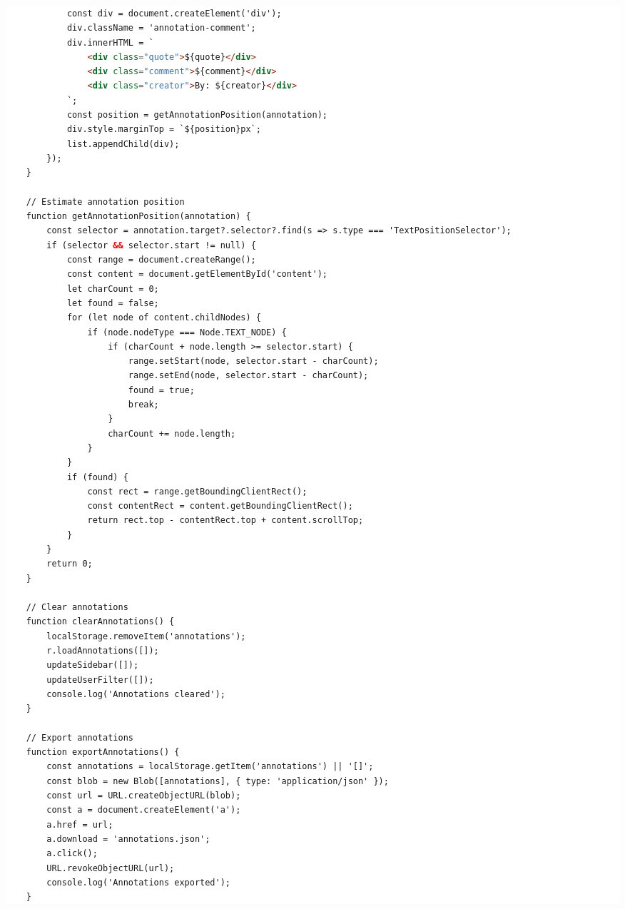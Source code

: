 ```html
            const div = document.createElement('div');
            div.className = 'annotation-comment';
            div.innerHTML = `
                <div class="quote">${quote}</div>
                <div class="comment">${comment}</div>
                <div class="creator">By: ${creator}</div>
            `;
            const position = getAnnotationPosition(annotation);
            div.style.marginTop = `${position}px`;
            list.appendChild(div);
        });
    }

    // Estimate annotation position
    function getAnnotationPosition(annotation) {
        const selector = annotation.target?.selector?.find(s => s.type === 'TextPositionSelector');
        if (selector && selector.start != null) {
            const range = document.createRange();
            const content = document.getElementById('content');
            let charCount = 0;
            let found = false;
            for (let node of content.childNodes) {
                if (node.nodeType === Node.TEXT_NODE) {
                    if (charCount + node.length >= selector.start) {
                        range.setStart(node, selector.start - charCount);
                        range.setEnd(node, selector.start - charCount);
                        found = true;
                        break;
                    }
                    charCount += node.length;
                }
            }
            if (found) {
                const rect = range.getBoundingClientRect();
                const contentRect = content.getBoundingClientRect();
                return rect.top - contentRect.top + content.scrollTop;
            }
        }
        return 0;
    }

    // Clear annotations
    function clearAnnotations() {
        localStorage.removeItem('annotations');
        r.loadAnnotations([]);
        updateSidebar([]);
        updateUserFilter([]);
        console.log('Annotations cleared');
    }

    // Export annotations
    function exportAnnotations() {
        const annotations = localStorage.getItem('annotations') || '[]';
        const blob = new Blob([annotations], { type: 'application/json' });
        const url = URL.createObjectURL(blob);
        const a = document.createElement('a');
        a.href = url;
        a.download = 'annotations.json';
        a.click();
        URL.revokeObjectURL(url);
        console.log('Annotations exported');
    }

```